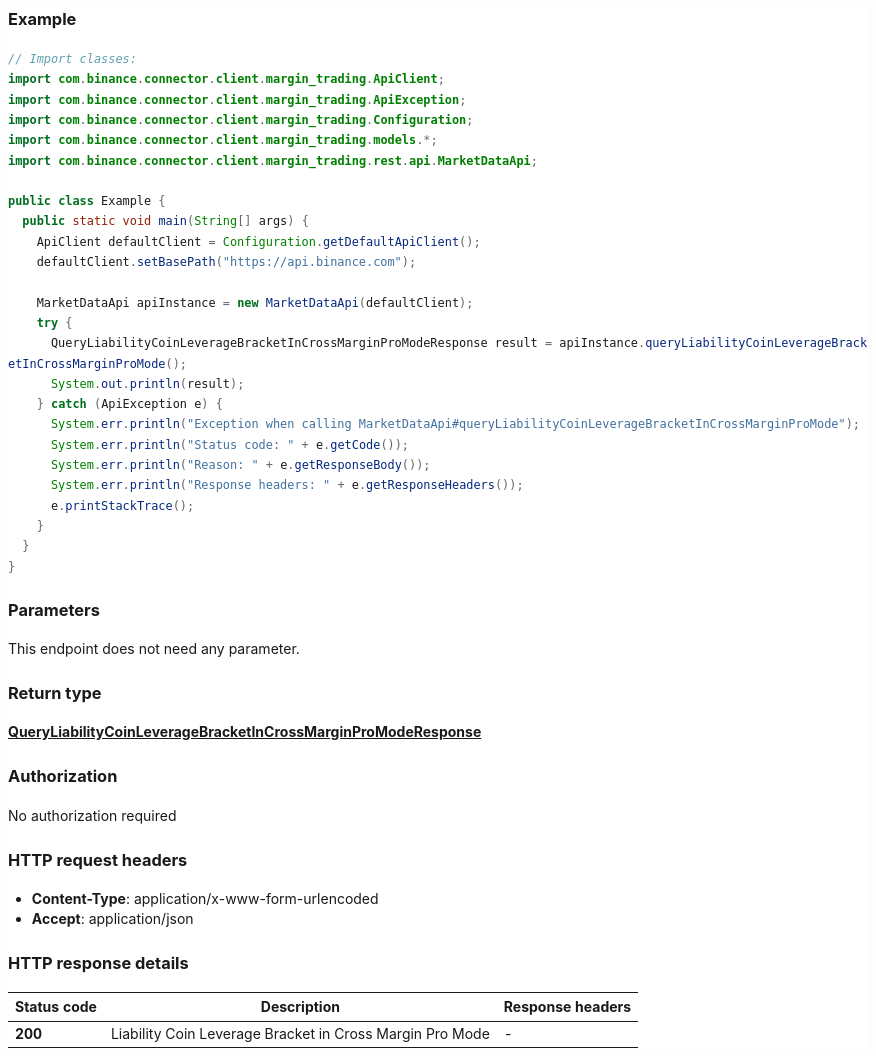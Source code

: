 ### Example
```java
// Import classes:
import com.binance.connector.client.margin_trading.ApiClient;
import com.binance.connector.client.margin_trading.ApiException;
import com.binance.connector.client.margin_trading.Configuration;
import com.binance.connector.client.margin_trading.models.*;
import com.binance.connector.client.margin_trading.rest.api.MarketDataApi;

public class Example {
  public static void main(String[] args) {
    ApiClient defaultClient = Configuration.getDefaultApiClient();
    defaultClient.setBasePath("https://api.binance.com");

    MarketDataApi apiInstance = new MarketDataApi(defaultClient);
    try {
      QueryLiabilityCoinLeverageBracketInCrossMarginProModeResponse result = apiInstance.queryLiabilityCoinLeverageBracketInCrossMarginProMode();
      System.out.println(result);
    } catch (ApiException e) {
      System.err.println("Exception when calling MarketDataApi#queryLiabilityCoinLeverageBracketInCrossMarginProMode");
      System.err.println("Status code: " + e.getCode());
      System.err.println("Reason: " + e.getResponseBody());
      System.err.println("Response headers: " + e.getResponseHeaders());
      e.printStackTrace();
    }
  }
}
```

### Parameters
This endpoint does not need any parameter.

### Return type

[**QueryLiabilityCoinLeverageBracketInCrossMarginProModeResponse**](QueryLiabilityCoinLeverageBracketInCrossMarginProModeResponse.md)

### Authorization

No authorization required

### HTTP request headers

 - **Content-Type**: application/x-www-form-urlencoded
 - **Accept**: application/json

### HTTP response details
| Status code | Description | Response headers |
|-------------|-------------|------------------|
| **200** | Liability Coin Leverage Bracket in Cross Margin Pro Mode |  -  |

